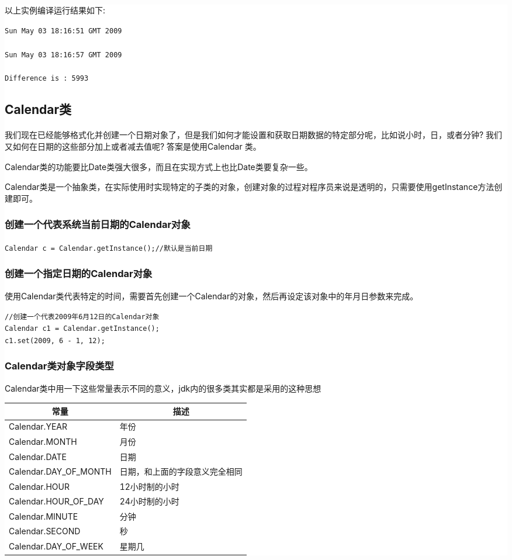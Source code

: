 以上实例编译运行结果如下:

```
Sun May 03 18:16:51 GMT 2009

Sun May 03 18:16:57 GMT 2009

Difference is : 5993

```

## Calendar类

我们现在已经能够格式化并创建一个日期对象了，但是我们如何才能设置和获取日期数据的特定部分呢，比如说小时，日，或者分钟? 我们又如何在日期的这些部分加上或者减去值呢? 答案是使用Calendar 类。

Calendar类的功能要比Date类强大很多，而且在实现方式上也比Date类要复杂一些。

Calendar类是一个抽象类，在实际使用时实现特定的子类的对象，创建对象的过程对程序员来说是透明的，只需要使用getInstance方法创建即可。

### 创建一个代表系统当前日期的Calendar对象

```
Calendar c = Calendar.getInstance();//默认是当前日期

```

### 创建一个指定日期的Calendar对象

使用Calendar类代表特定的时间，需要首先创建一个Calendar的对象，然后再设定该对象中的年月日参数来完成。

```
//创建一个代表2009年6月12日的Calendar对象
Calendar c1 = Calendar.getInstance();
c1.set(2009, 6 - 1, 12);

```

### Calendar类对象字段类型

Calendar类中用一下这些常量表示不同的意义，jdk内的很多类其实都是采用的这种思想

| 常量 | 描述 |
| --- | --- |
| Calendar.YEAR | 年份 |
| Calendar.MONTH | 月份 |
| Calendar.DATE | 日期 |
| Calendar.DAY_OF_MONTH | 日期，和上面的字段意义完全相同 |
| Calendar.HOUR | 12小时制的小时 |
| Calendar.HOUR_OF_DAY | 24小时制的小时 |
| Calendar.MINUTE | 分钟 |
| Calendar.SECOND | 秒 |
| Calendar.DAY_OF_WEEK | 星期几 |
